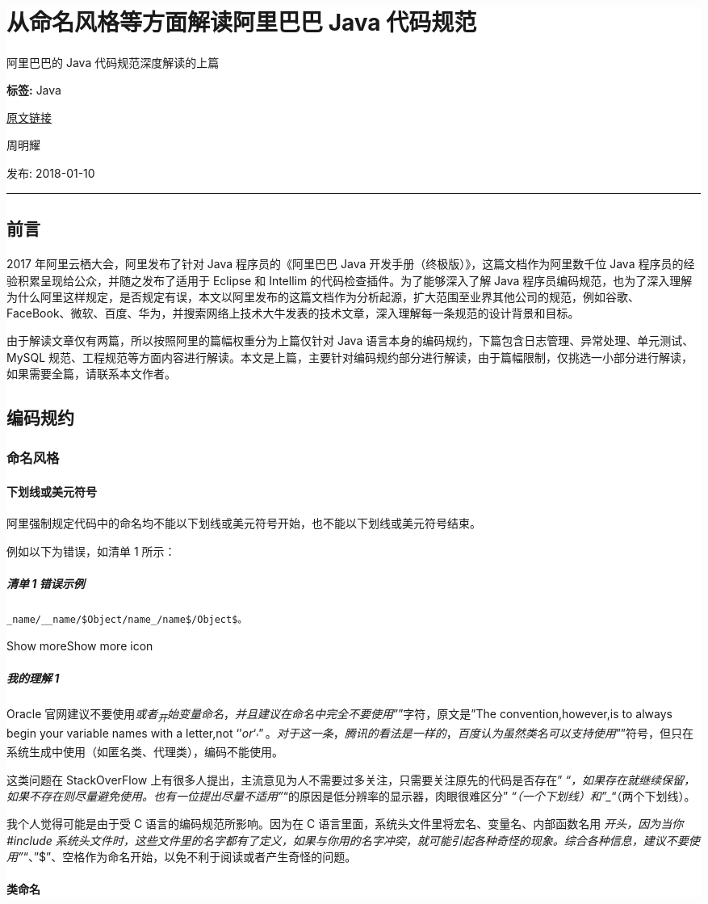 # 从命名风格等方面解读阿里巴巴 Java 代码规范
阿里巴巴的 Java 代码规范深度解读的上篇

**标签:** Java

[原文链接](https://developer.ibm.com/zh/articles/deconding-code-specification-part-1/)

周明耀

发布: 2018-01-10

* * *

## 前言

2017 年阿里云栖大会，阿里发布了针对 Java 程序员的《阿里巴巴 Java 开发手册（终极版）》，这篇文档作为阿里数千位 Java 程序员的经验积累呈现给公众，并随之发布了适用于 Eclipse 和 Intellim 的代码检查插件。为了能够深入了解 Java 程序员编码规范，也为了深入理解为什么阿里这样规定，是否规定有误，本文以阿里发布的这篇文档作为分析起源，扩大范围至业界其他公司的规范，例如谷歌、FaceBook、微软、百度、华为，并搜索网络上技术大牛发表的技术文章，深入理解每一条规范的设计背景和目标。

由于解读文章仅有两篇，所以按照阿里的篇幅权重分为上篇仅针对 Java 语言本身的编码规约，下篇包含日志管理、异常处理、单元测试、MySQL 规范、工程规范等方面内容进行解读。本文是上篇，主要针对编码规约部分进行解读，由于篇幅限制，仅挑选一小部分进行解读，如果需要全篇，请联系本文作者。

## 编码规约

### 命名风格

#### 下划线或美元符号

阿里强制规定代码中的命名均不能以下划线或美元符号开始，也不能以下划线或美元符号结束。

例如以下为错误，如清单 1 所示：

##### 清单 1 错误示例

```
_name/__name/$Object/name_/name$/Object$。

```

Show moreShow more icon

##### 我的理解 1

Oracle 官网建议不要使用$或者 _开始变量命名，并且建议在命名中完全不要使用”$”字符，原文是”The convention,however,is to always begin your variable names with a letter,not ‘$’ or ‘_‘”。对于这一条，腾讯的看法是一样的，百度认为虽然类名可以支持使用”$”符号，但只在系统生成中使用（如匿名类、代理类），编码不能使用。

这类问题在 StackOverFlow 上有很多人提出，主流意见为人不需要过多关注，只需要关注原先的代码是否存在” _“，如果存在就继续保留，如果不存在则尽量避免使用。也有一位提出尽量不适用”_“的原因是低分辨率的显示器，肉眼很难区分” _“（一个下划线）和”\__“（两个下划线）。

我个人觉得可能是由于受 C 语言的编码规范所影响。因为在 C 语言里面，系统头文件里将宏名、变量名、内部函数名用 _开头，因为当你#include 系统头文件时，这些文件里的名字都有了定义，如果与你用的名字冲突，就可能引起各种奇怪的现象。综合各种信息，建议不要使用”_“、”$”、空格作为命名开始，以免不利于阅读或者产生奇怪的问题。

#### 类命名
